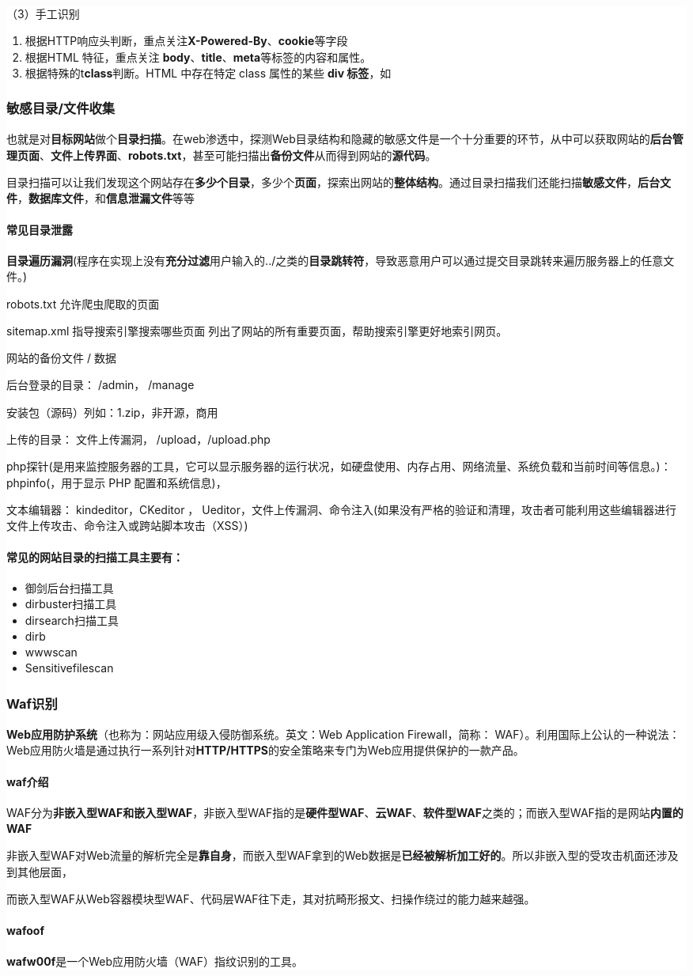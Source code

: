 （3）手工识别

1. 根据HTTP响应头判断，重点关注**X-Powered-By**、**cookie**等字段
2. 根据HTML 特征，重点关注 **body**、**title**、**meta**等标签的内容和属性。
3. 根据特殊的t**class**判断。HTML 中存在特定 class 属性的某些 **div 标签**，如<body class="ke-content">

### 敏感目录/文件收集
也就是对**目标网站**做个**目录扫描**。在web渗透中，探测Web目录结构和隐藏的敏感文件是一个十分重要的环节，从中可以获取网站的**后台管理页面**、**文件上传界面**、**robots.txt**，甚至可能扫描出**备份文件**从而得到网站的**源代码**。

目录扫描可以让我们发现这个网站存在**多少个目录**，多少个**页面**，探索出网站的**整体结构**。通过目录扫描我们还能扫描**敏感文件**，**后台文件**，**数据库文件**，和**信息泄漏文件**等等

#### 常见目录泄露
**目录遍历漏洞**(程序在实现上没有**充分过滤**用户输入的../之类的**目录跳转符**，导致恶意用户可以通过提交目录跳转来遍历服务器上的任意文件。)


robots.txt          允许爬虫爬取的页面

sitemap.xml     指导搜索引擎搜索哪些页面 列出了网站的所有重要页面，帮助搜索引擎更好地索引网页。

网站的备份文件 / 数据

后台登录的目录： /admin， /manage

安装包（源码）列如：1.zip，非开源，商用

上传的目录： 文件上传漏洞，  /upload，/upload.php

php探针(是用来监控服务器的工具，它可以显示服务器的运行状况，如硬盘使用、内存占用、网络流量、系统负载和当前时间等信息。)： phpinfo(，用于显示 PHP 配置和系统信息)，

文本编辑器： kindeditor，CKeditor ， Ueditor，文件上传漏洞、命令注入(如果没有严格的验证和清理，攻击者可能利用这些编辑器进行文件上传攻击、命令注入或跨站脚本攻击（XSS）)


#### 常见的网站目录的扫描工具主要有：

- 御剑后台扫描工具
- dirbuster扫描工具
- dirsearch扫描工具
- dirb
- wwwscan
- Sensitivefilescan

### Waf识别
**Web应用防护系统**（也称为：网站应用级入侵防御系统。英文：Web Application Firewall，简称： WAF）。利用国际上公认的一种说法：Web应用防火墙是通过执行一系列针对**HTTP/HTTPS**的安全策略来专门为Web应用提供保护的一款产品。

#### waf介绍
WAF分为**非嵌入型WAF和嵌入型WAF**，非嵌入型WAF指的是**硬件型WAF**、**云WAF**、**软件型WAF**之类的；而嵌入型WAF指的是网站**内置的WAF**

非嵌入型WAF对Web流量的解析完全是**靠自身**，而嵌入型WAF拿到的Web数据是**已经被解析加工好的**。所以非嵌入型的受攻击机面还涉及到其他层面，

而嵌入型WAF从Web容器模块型WAF、代码层WAF往下走，其对抗畸形报文、扫操作绕过的能力越来越强。

#### wafoof
**wafw00f**是一个Web应用防火墙（WAF）指纹识别的工具。
